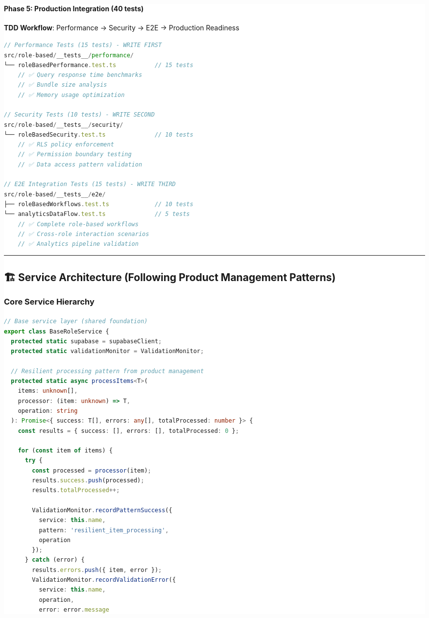 #### **Phase 5: Production Integration (40 tests)**
**TDD Workflow**: Performance → Security → E2E → Production Readiness
```typescript
// Performance Tests (15 tests) - WRITE FIRST  
src/role-based/__tests__/performance/
└── roleBasedPerformance.test.ts           // 15 tests
    // ✅ Query response time benchmarks
    // ✅ Bundle size analysis
    // ✅ Memory usage optimization

// Security Tests (10 tests) - WRITE SECOND
src/role-based/__tests__/security/
└── roleBasedSecurity.test.ts              // 10 tests
    // ✅ RLS policy enforcement
    // ✅ Permission boundary testing
    // ✅ Data access pattern validation

// E2E Integration Tests (15 tests) - WRITE THIRD
src/role-based/__tests__/e2e/
├── roleBasedWorkflows.test.ts             // 10 tests
└── analyticsDataFlow.test.ts              // 5 tests
    // ✅ Complete role-based workflows
    // ✅ Cross-role interaction scenarios
    // ✅ Analytics pipeline validation
```

---

## 🏗️ **Service Architecture (Following Product Management Patterns)**

### **Core Service Hierarchy**
```typescript
// Base service layer (shared foundation)
export class BaseRoleService {
  protected static supabase = supabaseClient;
  protected static validationMonitor = ValidationMonitor;
  
  // Resilient processing pattern from product management
  protected static async processItems<T>(
    items: unknown[],
    processor: (item: unknown) => T,
    operation: string
  ): Promise<{ success: T[], errors: any[], totalProcessed: number }> {
    const results = { success: [], errors: [], totalProcessed: 0 };
    
    for (const item of items) {
      try {
        const processed = processor(item);
        results.success.push(processed);
        results.totalProcessed++;
        
        ValidationMonitor.recordPatternSuccess({
          service: this.name,
          pattern: 'resilient_item_processing',
          operation
        });
      } catch (error) {
        results.errors.push({ item, error });
        ValidationMonitor.recordValidationError({
          service: this.name,
          operation,
          error: error.message
```